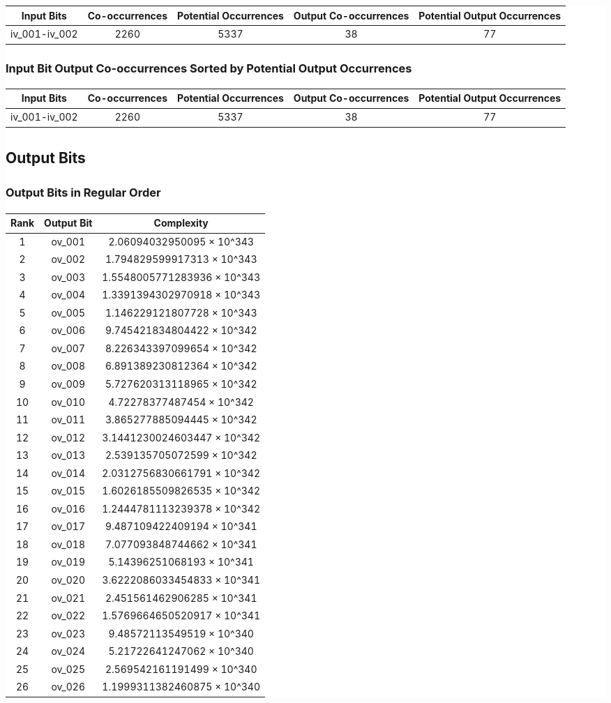 | Input Bits | Co-occurrences | Potential Occurrences | Output Co-occurrences | Potential Output Occurrences |
|:----------:|:--------------:|:---------------------:|:---------------------:|:----------------------------:|
| iv_001-iv_002 | 2260 | 5337 | 38 | 77 |

### Input Bit Output Co-occurrences Sorted by Potential Output Occurrences

| Input Bits | Co-occurrences | Potential Occurrences | Output Co-occurrences | Potential Output Occurrences |
|:----------:|:--------------:|:---------------------:|:---------------------:|:----------------------------:|
| iv_001-iv_002 | 2260 | 5337 | 38 | 77 |

## Output Bits

### Output Bits in Regular Order

| Rank | Output Bit | Complexity |
|:----:|:----------:|:----------:|
| 1 | ov_001 | 2.06094032950095 × 10^343 |
| 2 | ov_002 | 1.794829599917313 × 10^343 |
| 3 | ov_003 | 1.5548005771283936 × 10^343 |
| 4 | ov_004 | 1.3391394302970918 × 10^343 |
| 5 | ov_005 | 1.146229121807728 × 10^343 |
| 6 | ov_006 | 9.745421834804422 × 10^342 |
| 7 | ov_007 | 8.226343397099654 × 10^342 |
| 8 | ov_008 | 6.891389230812364 × 10^342 |
| 9 | ov_009 | 5.727620313118965 × 10^342 |
| 10 | ov_010 | 4.72278377487454 × 10^342 |
| 11 | ov_011 | 3.865277885094445 × 10^342 |
| 12 | ov_012 | 3.1441230024603447 × 10^342 |
| 13 | ov_013 | 2.539135705072599 × 10^342 |
| 14 | ov_014 | 2.0312756830661791 × 10^342 |
| 15 | ov_015 | 1.6026185509826535 × 10^342 |
| 16 | ov_016 | 1.2444781113239378 × 10^342 |
| 17 | ov_017 | 9.487109422409194 × 10^341 |
| 18 | ov_018 | 7.077093848744662 × 10^341 |
| 19 | ov_019 | 5.14396251068193 × 10^341 |
| 20 | ov_020 | 3.6222086033454833 × 10^341 |
| 21 | ov_021 | 2.451561462906285 × 10^341 |
| 22 | ov_022 | 1.5769664650520917 × 10^341 |
| 23 | ov_023 | 9.48572113549519 × 10^340 |
| 24 | ov_024 | 5.21722641247062 × 10^340 |
| 25 | ov_025 | 2.569542161191499 × 10^340 |
| 26 | ov_026 | 1.1999311382460875 × 10^340 |